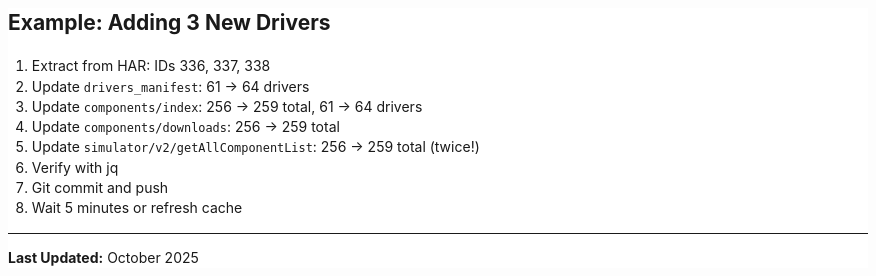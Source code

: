 ## Example: Adding 3 New Drivers

1. Extract from HAR: IDs 336, 337, 338
2. Update `drivers_manifest`: 61 → 64 drivers
3. Update `components/index`: 256 → 259 total, 61 → 64 drivers
4. Update `components/downloads`: 256 → 259 total
5. Update `simulator/v2/getAllComponentList`: 256 → 259 total (twice!)
6. Verify with jq
7. Git commit and push
8. Wait 5 minutes or refresh cache

---

**Last Updated:** October 2025
